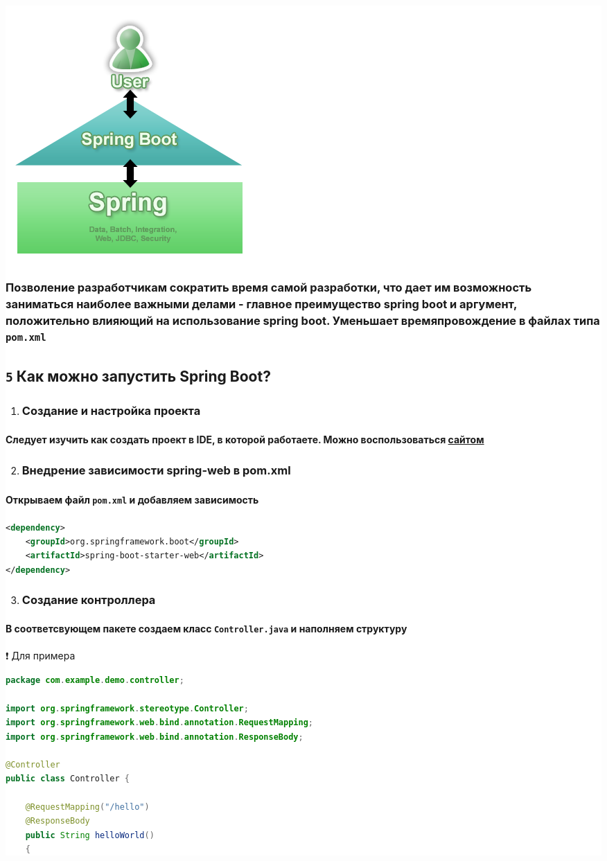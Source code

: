 ![use Spring Boot](/labs/lab6/tools/use-spring-boot.png)

### Позволение разработчикам сократить время самой разработки, что дает им возможность заниматься наиболее важными делами - главное преимущество spring boot и аргумент, положительно влияющий на использование spring boot. Уменьшает времяпровождение в файлах типа `pom.xml`

## `5` Как можно запустить Spring Boot?

1. ### Создание и настройка проекта

#### Следует изучить как создать проект в IDE, в которой работаете. Можно воспользоваться [сайтом](https://start.spring.io/ "тот самый сайт")

2. ### Внедрение зависимости spring-web в pom.xml

#### Открываем файл `pom.xml` и добавляем зависимость
```xml
<dependency>
    <groupId>org.springframework.boot</groupId>
    <artifactId>spring-boot-starter-web</artifactId>
</dependency>
``` 

3. ### Создание контроллера

#### В соответсвующем пакете создаем класс `Controller.java` и наполняем структуру

:exclamation: Для примера 
```java
package com.example.demo.controller;
 
import org.springframework.stereotype.Controller;
import org.springframework.web.bind.annotation.RequestMapping;
import org.springframework.web.bind.annotation.ResponseBody;
 
@Controller
public class Controller {
 
    @RequestMapping("/hello")
    @ResponseBody
    public String helloWorld()
    {
```